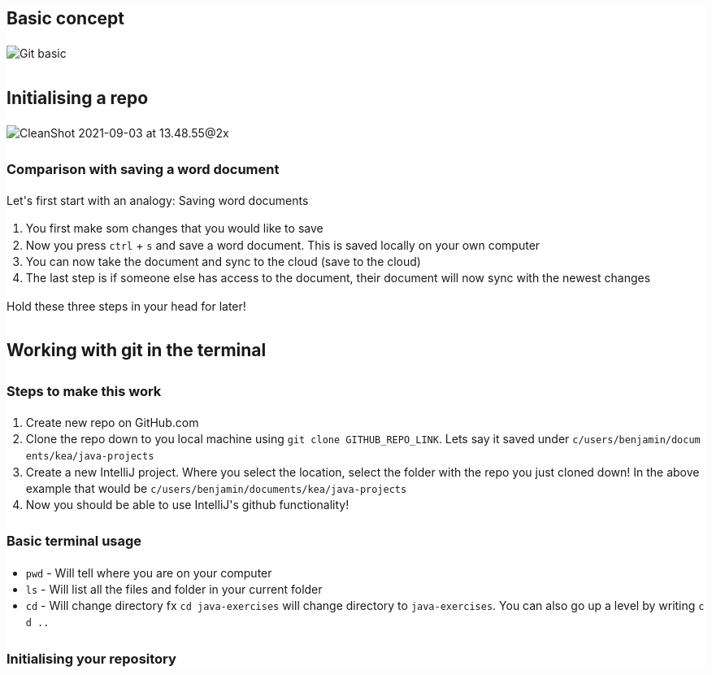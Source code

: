 

## Basic concept

![Git basic](../../assets/git-basic.png)





## Initialising a repo

![CleanShot 2021-09-03 at 13.48.55@2x](../../assets/git-initialise-repo.png)



### Comparison with saving a word document

Let's first start with an analogy: Saving word documents

1. You first make som changes that you would like to save
2. Now you press `ctrl` + `s` and save a word document. This is saved locally on your own computer
3. You can now take the document and sync to the cloud (save to the cloud)
4. The last step is if someone else has access to the document, their document will now sync with the newest changes

Hold these three steps in your head for later!



## Working with git in the terminal



### Steps to make this work

1. Create new repo on GitHub.com
2. Clone the repo down to you local machine using `git clone GITHUB_REPO_LINK`. Lets say it saved under `c/users/benjamin/documents/kea/java-projects`
3. Create a new IntelliJ project. Where you select the location, select the folder with the repo you just cloned down! In the above example that would be `c/users/benjamin/documents/kea/java-projects`
4. Now you should be able to use IntelliJ's github functionality!



### Basic terminal usage

- `pwd` - Will tell where you are on your computer
- `ls` - Will list all the files and folder in your current folder
- `cd` - Will change directory fx `cd java-exercises` will change directory to `java-exercises`. You can also go up a level by writing `cd ..`



### Initialising your repository
